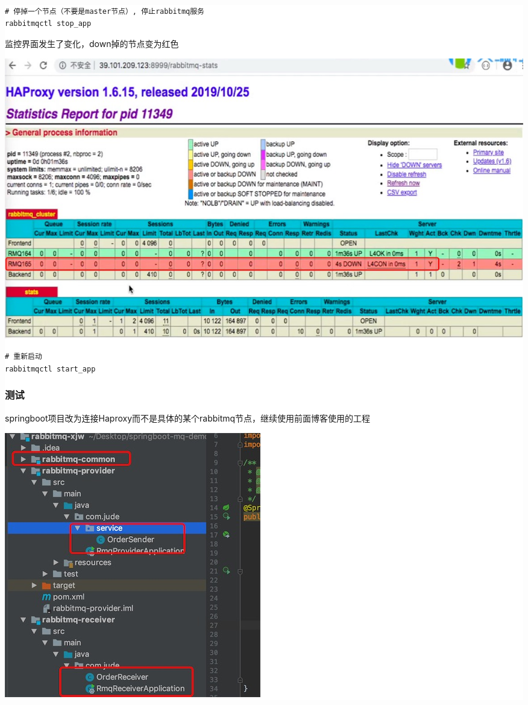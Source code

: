```shell
# 停掉一个节点（不要是master节点）, 停止rabbitmq服务
rabbitmqctl stop_app
```

监控界面发生了变化，down掉的节点变为红色

![](/assets/images/2020/icoding/mq/rabbitmq/haproxy-rabbitmq-cluster-down.jpg)

```shell
# 重新启动
rabbitmqctl start_app
```

### 测试

springboot项目改为连接Haproxy而不是具体的某个rabbitmq节点，继续使用前面博客使用的工程

![](/assets/images/2020/icoding/mq/rabbitmq/send-order-project.jpg)
